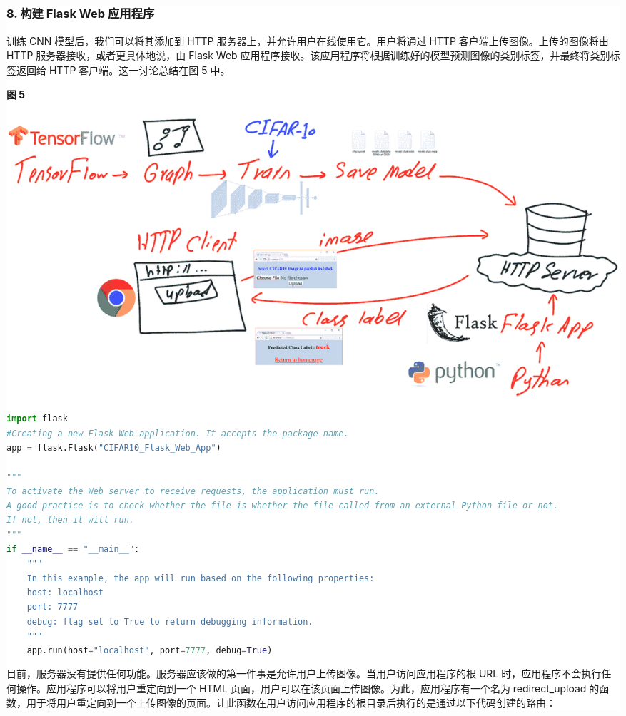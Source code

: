 ### 8\. 构建 Flask Web 应用程序

训练 CNN 模型后，我们可以将其添加到 HTTP 服务器上，并允许用户在线使用它。用户将通过 HTTP 客户端上传图像。上传的图像将由 HTTP 服务器接收，或者更具体地说，由 Flask Web 应用程序接收。该应用程序将根据训练好的模型预测图像的类别标签，并最终将类别标签返回给 HTTP 客户端。这一讨论总结在图 5 中。

**图 5**

![](img/69637cf312b68f61aa68f1caf8ee2ceb.png)

```py
import flask
#Creating a new Flask Web application. It accepts the package name.
app = flask.Flask("CIFAR10_Flask_Web_App")

"""
To activate the Web server to receive requests, the application must run.
A good practice is to check whether the file is whether the file called from an external Python file or not.
If not, then it will run.
"""
if __name__ == "__main__":
    """
    In this example, the app will run based on the following properties:
    host: localhost
    port: 7777
    debug: flag set to True to return debugging information.
    """
    app.run(host="localhost", port=7777, debug=True)

```

目前，服务器没有提供任何功能。服务器应该做的第一件事是允许用户上传图像。当用户访问应用程序的根 URL 时，应用程序不会执行任何操作。应用程序可以将用户重定向到一个 HTML 页面，用户可以在该页面上传图像。为此，应用程序有一个名为 redirect_upload 的函数，用于将用户重定向到一个上传图像的页面。让此函数在用户访问应用程序的根目录后执行的是通过以下代码创建的路由：
